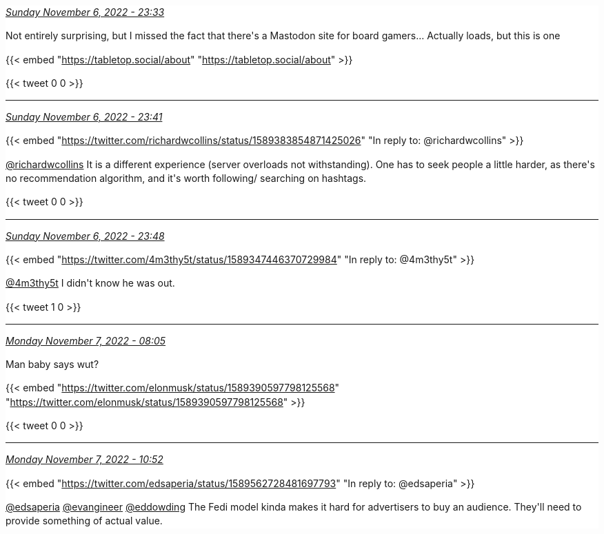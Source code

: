 <p><a id="1589400726622523392" href="#1589400726622523392"><em title="2022-11-06T23:33:57.000+00:00">Sunday November 6, 2022 - 23:33</em></a></p>
      
Not entirely surprising, but I missed the fact that there's a Mastodon site for board gamers... Actually loads, but this is one



{{< embed "https://tabletop.social/about" "https://tabletop.social/about" >}}


{{< tweet 0 0 >}}

---

<p><a id="1589402527677575168" href="#1589402527677575168"><em title="2022-11-06T23:41:06.000+00:00">Sunday November 6, 2022 - 23:41</em></a></p>
      
{{< embed "https://twitter.com/richardwcollins/status/1589383854871425026" "In reply to: @richardwcollins" >}}


[@richardwcollins](https://twitter.com/@richardwcollins)  It is a different experience (server overloads not withstanding). One has to seek people a little harder, as there's no recommendation algorithm, and it's worth following/ searching on hashtags.

{{< tweet 0 0 >}}

---

<p><a id="1589404386492833792" href="#1589404386492833792"><em title="2022-11-06T23:48:30.000+00:00">Sunday November 6, 2022 - 23:48</em></a></p>
      
{{< embed "https://twitter.com/4m3thy5t/status/1589347446370729984" "In reply to: @4m3thy5t" >}}


[@4m3thy5t](https://twitter.com/@4m3thy5t)  I didn't know he was out.

{{< tweet 1 0 >}}

---

<p><a id="1589529517659672578" href="#1589529517659672578"><em title="2022-11-07T08:05:43.000+00:00">Monday November 7, 2022 - 08:05</em></a></p>
      
Man baby says wut? 

{{< embed "https://twitter.com/elonmusk/status/1589390597798125568" "https://twitter.com/elonmusk/status/1589390597798125568" >}}


{{< tweet 0 0 >}}

---

<p><a id="1589571556501778434" href="#1589571556501778434"><em title="2022-11-07T10:52:46.000+00:00">Monday November 7, 2022 - 10:52</em></a></p>
      
{{< embed "https://twitter.com/edsaperia/status/1589562728481697793" "In reply to: @edsaperia" >}}


[@edsaperia](https://twitter.com/@edsaperia)  [@evangineer](https://twitter.com/@evangineer)  [@eddowding](https://twitter.com/@eddowding)  The Fedi model kinda makes it hard for advertisers to buy an audience. They'll need to provide something of actual value.
